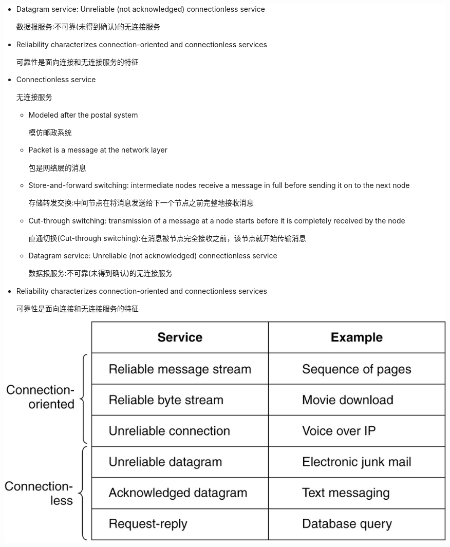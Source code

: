   * Datagram service: Unreliable (not acknowledged) connectionless service

    数据报服务:不可靠(未得到确认)的无连接服务

* Reliability characterizes connection-oriented and connectionless services

  可靠性是面向连接和无连接服务的特征

* Connectionless service

  无连接服务

  * Modeled after the postal system

    模仿邮政系统

  * Packet is a message at the network layer

    包是网络层的消息

  * Store-and-forward switching: intermediate nodes receive a message in full before sending it on to the next node

    存储转发交换:中间节点在将消息发送给下一个节点之前完整地接收消息

  * Cut-through switching: transmission of a message at a node starts before it is completely received by the node

    直通切换(Cut-through switching):在消息被节点完全接收之前，该节点就开始传输消息

  * Datagram service: Unreliable (not acknowledged) connectionless service

    数据报服务:不可靠(未得到确认)的无连接服务

* Reliability characterizes connection-oriented and connectionless services

  可靠性是面向连接和无连接服务的特征

![image-20230920192145819](./Topics.assets/image-20230920192145819.png)
